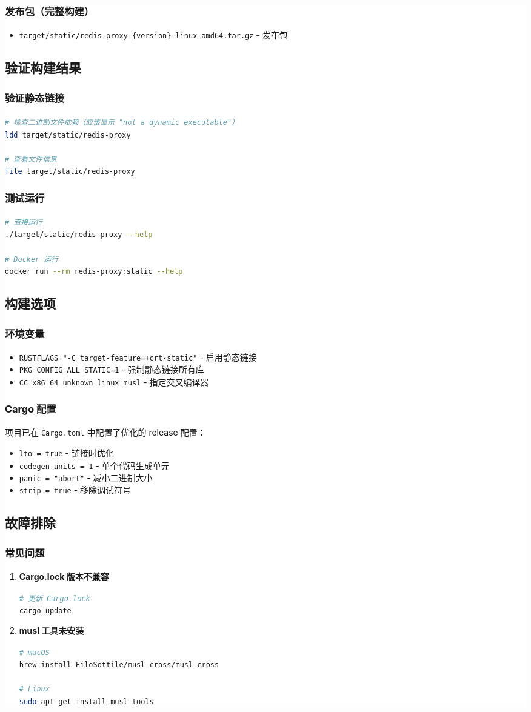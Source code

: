 ### 发布包（完整构建）
- `target/static/redis-proxy-{version}-linux-amd64.tar.gz` - 发布包

## 验证构建结果

### 验证静态链接
```bash
# 检查二进制文件依赖（应该显示 "not a dynamic executable"）
ldd target/static/redis-proxy

# 查看文件信息
file target/static/redis-proxy
```

### 测试运行
```bash
# 直接运行
./target/static/redis-proxy --help

# Docker 运行
docker run --rm redis-proxy:static --help
```

## 构建选项

### 环境变量
- `RUSTFLAGS="-C target-feature=+crt-static"` - 启用静态链接
- `PKG_CONFIG_ALL_STATIC=1` - 强制静态链接所有库
- `CC_x86_64_unknown_linux_musl` - 指定交叉编译器

### Cargo 配置
项目已在 `Cargo.toml` 中配置了优化的 release 配置：
- `lto = true` - 链接时优化
- `codegen-units = 1` - 单个代码生成单元
- `panic = "abort"` - 减小二进制大小
- `strip = true` - 移除调试符号

## 故障排除

### 常见问题

1. **Cargo.lock 版本不兼容**
   ```bash
   # 更新 Cargo.lock
   cargo update
   ```

2. **musl 工具未安装**
   ```bash
   # macOS
   brew install FiloSottile/musl-cross/musl-cross
   
   # Linux
   sudo apt-get install musl-tools
   ```
